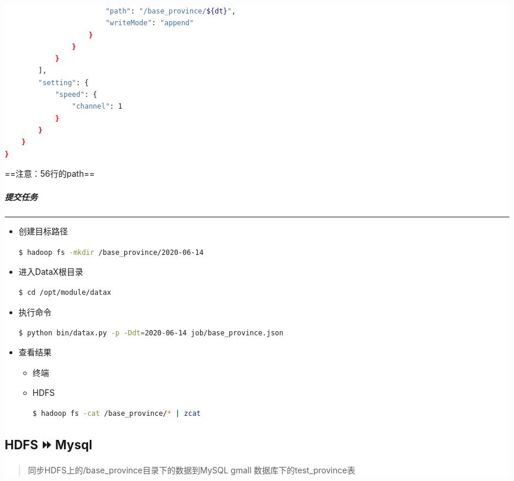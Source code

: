 ```sh
                        "path": "/base_province/${dt}",
                        "writeMode": "append"
                    }
                }
            }
        ],
        "setting": {
            "speed": {
                "channel": 1
            }
        }
    }
}

```

==注意：56行的path==

##### 提交任务

------

- 创建目标路径

  ```sh
  $ hadoop fs -mkdir /base_province/2020-06-14
  ```

- 进入DataX根目录

  ```sh
  $ cd /opt/module/datax
  ```

- 执行命令

  ```sh
  $ python bin/datax.py -p -Ddt=2020-06-14 job/base_province.json
  ```

- 查看结果

   - 终端

   - HDFS

      ```sh
      $ hadoop fs -cat /base_province/* | zcat
      ```





## HDFS  ⏩     Mysql

> 同步HDFS上的/base_province目录下的数据到MySQL gmall 数据库下的test_province表
>
